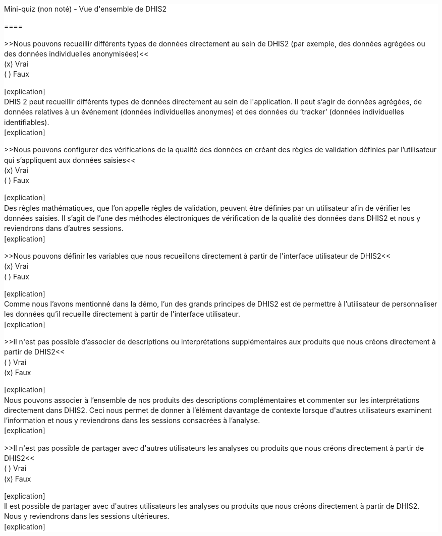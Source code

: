 Mini-quiz (non noté) - Vue d'ensemble de DHIS2

====

&gt;&gt;Nous pouvons recueillir différents types de données directement au sein de DHIS2 (par exemple, des données agrégées ou des données individuelles anonymisées)&lt;&lt;  
(x) Vrai  
( ) Faux

[explication]  
DHIS 2 peut recueillir différents types de données directement au sein de l'application. Il peut s’agir de données agrégées, de données relatives à un événement (données individuelles anonymes) et des données du ‘tracker’ (données individuelles identifiables).  
[explication\]

&gt;&gt;Nous pouvons configurer des vérifications de la qualité des données en créant des règles de validation définies par l’utilisateur qui s’appliquent aux données saisies&lt;&lt;  
(x) Vrai  
( ) Faux

[explication]  
Des règles mathématiques, que l’on appelle règles de validation, peuvent être définies par un utilisateur afin de vérifier les données saisies. Il s’agit de l’une des méthodes électroniques de vérification de la qualité des données dans DHIS2 et nous y reviendrons dans d’autres sessions.  
[explication\]

&gt;&gt;Nous pouvons définir les variables que nous recueillons directement à partir de l'interface utilisateur de DHIS2&lt;&lt;  
(x) Vrai  
( ) Faux

[explication]  
Comme nous l’avons mentionné dans la démo, l’un des grands principes de DHIS2 est de permettre à l’utilisateur de personnaliser les données qu’il recueille directement à partir de l'interface utilisateur.  
[explication\]

&gt;&gt;Il n'est pas possible d’associer de descriptions ou interprétations supplémentaires aux produits que nous créons directement à partir de DHIS2&lt;&lt;  
( ) Vrai  
(x) Faux

[explication]  
Nous pouvons associer à l’ensemble de nos produits des descriptions complémentaires et commenter sur les interprétations directement dans DHIS2. Ceci nous permet de donner à l’élément davantage de contexte lorsque d'autres utilisateurs examinent l’information et nous y reviendrons dans les sessions consacrées à l’analyse.  
[explication\]

&gt;&gt;Il n'est pas possible de partager avec d'autres utilisateurs les analyses ou produits que nous créons directement à partir de DHIS2&lt;&lt;  
( ) Vrai  
(x) Faux

[explication]  
Il est possible de partager avec d'autres utilisateurs les analyses ou produits que nous créons directement à partir de DHIS2. Nous y reviendrons dans les sessions ultérieures.  
[explication]  
